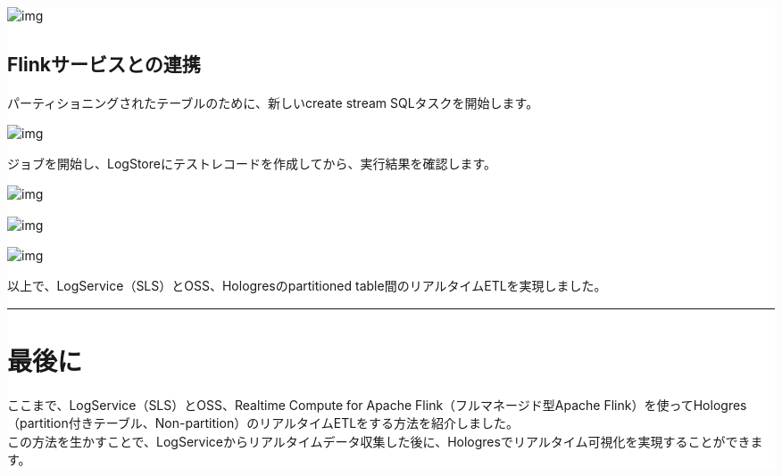![img](https://raw.githubusercontent.com/sbcloud/help/master/content/usecase-Hologres/Hologres_images_26006613791223100/20210727210150.png "img")


## Flinkサービスとの連携

パーティショニングされたテーブルのために、新しいcreate stream SQLタスクを開始します。     

![img](https://raw.githubusercontent.com/sbcloud/help/master/content/usecase-Hologres/Hologres_images_26006613791223100/20210727210205.png "img")

ジョブを開始し、LogStoreにテストレコードを作成してから、実行結果を確認します。      

![img](https://raw.githubusercontent.com/sbcloud/help/master/content/usecase-Hologres/Hologres_images_26006613791223100/20210727210221.png "img")


![img](https://raw.githubusercontent.com/sbcloud/help/master/content/usecase-Hologres/Hologres_images_26006613791223100/20210727210231.png "img")

![img](https://raw.githubusercontent.com/sbcloud/help/master/content/usecase-Hologres/Hologres_images_26006613791223100/20210727210251.png "img")


以上で、LogService（SLS）とOSS、Hologresのpartitioned table間のリアルタイムETLを実現しました。    

---

# 最後に

ここまで、LogService（SLS）とOSS、Realtime Compute for Apache Flink（フルマネージド型Apache Flink）を使ってHologres（partition付きテーブル、Non-partition）のリアルタイムETLをする方法を紹介しました。      
この方法を生かすことで、LogServiceからリアルタイムデータ収集した後に、Hologresでリアルタイム可視化を実現することができます。     





